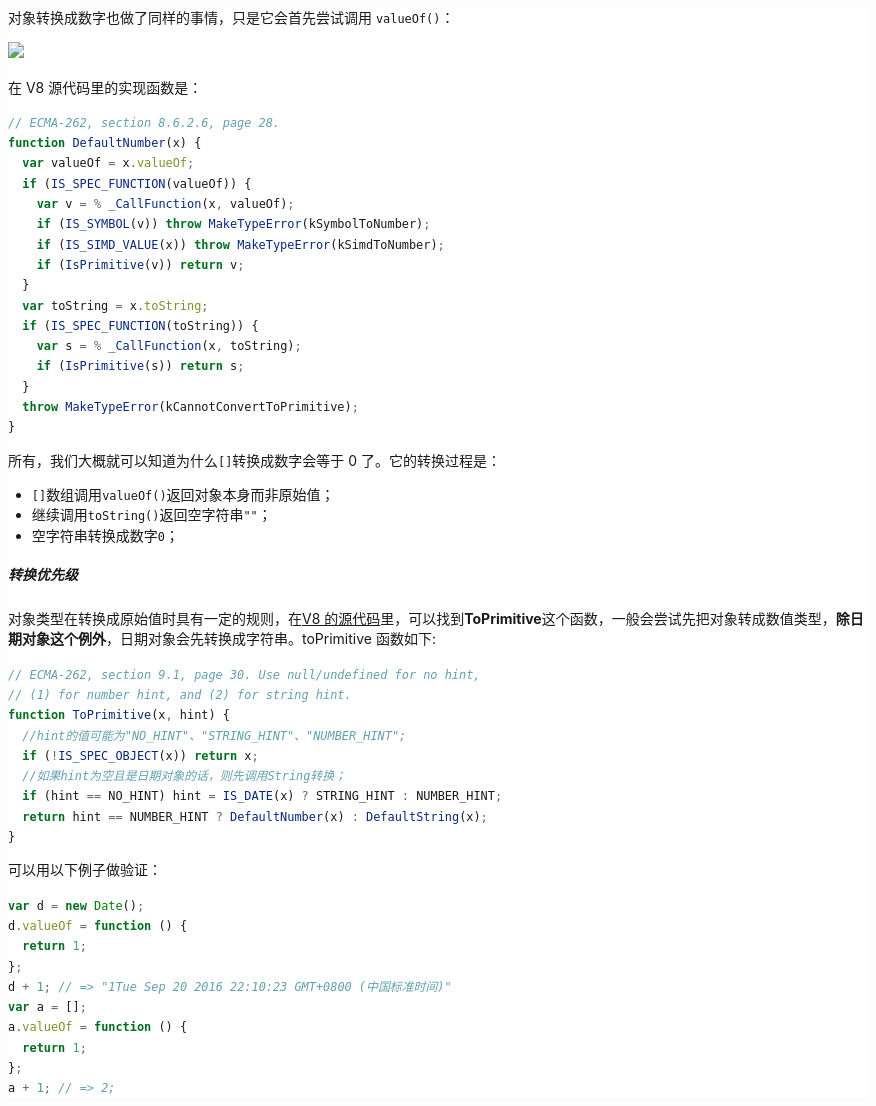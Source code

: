 对象转换成数字也做了同样的事情，只是它会首先尝试调用 `valueOf()`：

![](https://narol-blog.oss-cn-beijing.aliyuncs.com/blog-img/202404261334177.png)

在 V8 源代码里的实现函数是：

```javascript
// ECMA-262, section 8.6.2.6, page 28.
function DefaultNumber(x) {
  var valueOf = x.valueOf;
  if (IS_SPEC_FUNCTION(valueOf)) {
    var v = % _CallFunction(x, valueOf);
    if (IS_SYMBOL(v)) throw MakeTypeError(kSymbolToNumber);
    if (IS_SIMD_VALUE(x)) throw MakeTypeError(kSimdToNumber);
    if (IsPrimitive(v)) return v;
  }
  var toString = x.toString;
  if (IS_SPEC_FUNCTION(toString)) {
    var s = % _CallFunction(x, toString);
    if (IsPrimitive(s)) return s;
  }
  throw MakeTypeError(kCannotConvertToPrimitive);
}
```

所有，我们大概就可以知道为什么`[]`转换成数字会等于 0 了。它的转换过程是：

- `[]`数组调用`valueOf()`返回对象本身而非原始值；
- 继续调用`toString()`返回空字符串`""`；
- 空字符串转换成数字`0`；

##### 转换优先级

对象类型在转换成原始值时具有一定的规则，在[V8 的源代码](https://github.com/v8/v8/blob/4.7.59/src/runtime.js)里，可以找到**ToPrimitive**这个函数，一般会尝试先把对象转成数值类型，**除日期对象这个例外**，日期对象会先转换成字符串。toPrimitive 函数如下:

```javascript
// ECMA-262, section 9.1, page 30. Use null/undefined for no hint,
// (1) for number hint, and (2) for string hint.
function ToPrimitive(x, hint) {
  //hint的值可能为"NO_HINT"、"STRING_HINT"、"NUMBER_HINT";
  if (!IS_SPEC_OBJECT(x)) return x;
  //如果hint为空且是日期对象的话，则先调用String转换；
  if (hint == NO_HINT) hint = IS_DATE(x) ? STRING_HINT : NUMBER_HINT;
  return hint == NUMBER_HINT ? DefaultNumber(x) : DefaultString(x);
}
```

可以用以下例子做验证：

```javascript
var d = new Date();
d.valueOf = function () {
  return 1;
};
d + 1; // => "1Tue Sep 20 2016 22:10:23 GMT+0800 (中国标准时间)"
var a = [];
a.valueOf = function () {
  return 1;
};
a + 1; // => 2;
```
